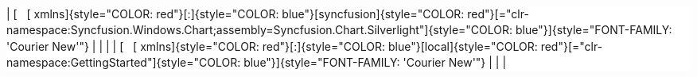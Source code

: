 | [   [ xmlns]{style="COLOR: red"}[:]{style="COLOR: blue"}[syncfusion]{style="COLOR: red"}[=\"clr-namespace:Syncfusion.Windows.Chart;assembly=Syncfusion.Chart.Silverlight\"]{style="COLOR: blue"}]{style="FONT-FAMILY: 'Courier New'"}                                                                                                                                                                                                                                                                                                                                                                                                                                                                                                                                                                                                                                                                                                                                                                                                                                                                                                                                                                                                                                                                                                                                                                                                             |
|                                                                                                                                                                                                                                                                                                                                                                                                                                                                                                                                                                                                                                                                                                                                                                                                                                                                                                                                                                                                                                                                                                                                                                                                                                                                                                                                                                                                                                                   |
| [   [ xmlns]{style="COLOR: red"}[:]{style="COLOR: blue"}[local]{style="COLOR: red"}[=\"clr-namespace:GettingStarted\"]{style="COLOR: blue"}]{style="FONT-FAMILY: 'Courier New'"}                                                                                                                                                                                                                                                                                                                                                                                                                                                                                                                                                                                                                                                                                                                                                                                                                                                                                                                                                                                                                                                                                                                                                                                                                                                                  |
|                                                                                                                                                                                                                                                                                                                                                                                                                                                                                                                                                                                                                                                                                                                                                                                                                                                                                                                                                                                                                                                                                                                                                                                                                                                                                                                                                                                                                                                   |